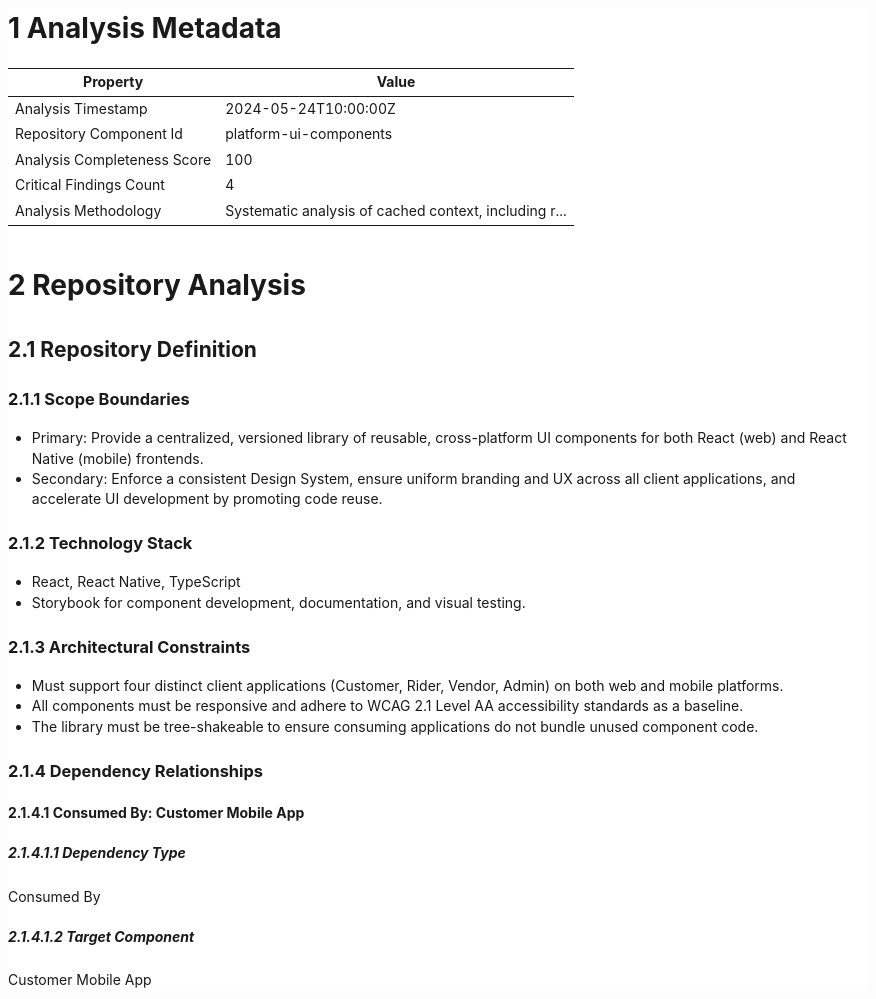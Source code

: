 # 1 Analysis Metadata

| Property | Value |
|----------|-------|
| Analysis Timestamp | 2024-05-24T10:00:00Z |
| Repository Component Id | platform-ui-components |
| Analysis Completeness Score | 100 |
| Critical Findings Count | 4 |
| Analysis Methodology | Systematic analysis of cached context, including r... |

# 2 Repository Analysis

## 2.1 Repository Definition

### 2.1.1 Scope Boundaries

- Primary: Provide a centralized, versioned library of reusable, cross-platform UI components for both React (web) and React Native (mobile) frontends.
- Secondary: Enforce a consistent Design System, ensure uniform branding and UX across all client applications, and accelerate UI development by promoting code reuse.

### 2.1.2 Technology Stack

- React, React Native, TypeScript
- Storybook for component development, documentation, and visual testing.

### 2.1.3 Architectural Constraints

- Must support four distinct client applications (Customer, Rider, Vendor, Admin) on both web and mobile platforms.
- All components must be responsive and adhere to WCAG 2.1 Level AA accessibility standards as a baseline.
- The library must be tree-shakeable to ensure consuming applications do not bundle unused component code.

### 2.1.4 Dependency Relationships

#### 2.1.4.1 Consumed By: Customer Mobile App

##### 2.1.4.1.1 Dependency Type

Consumed By

##### 2.1.4.1.2 Target Component

Customer Mobile App
